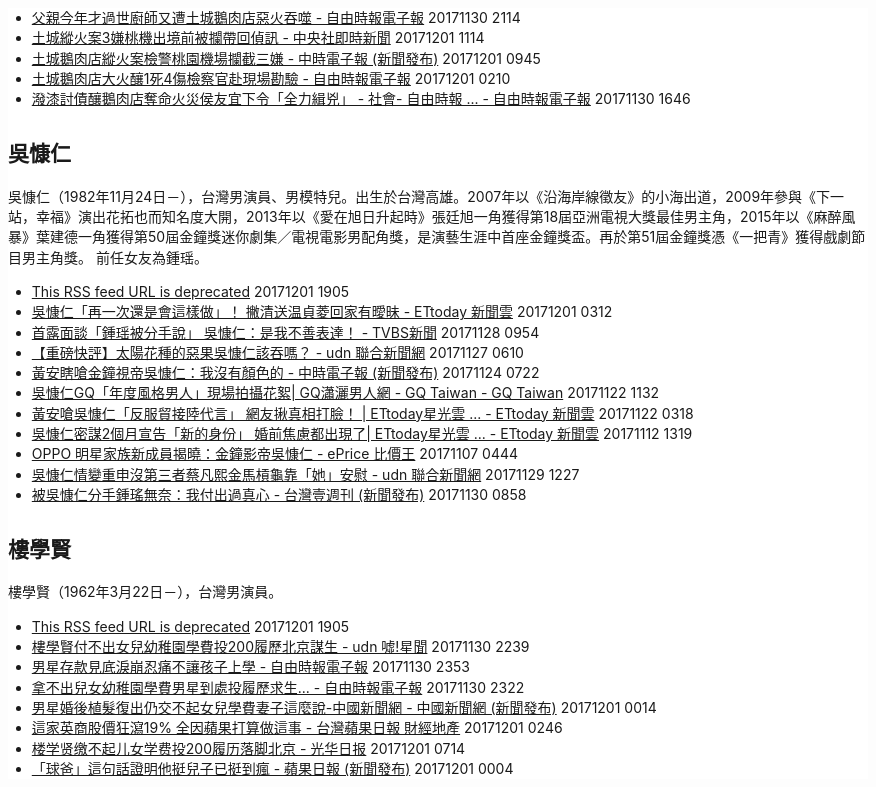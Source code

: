 - [父親今年才過世廚師又遭土城鵝肉店惡火吞噬 - 自由時報電子報](http://news.ltn.com.tw/news/society/breakingnews/2270134 "父親今年才過世廚師又遭土城鵝肉店惡火吞噬 - 自由時報電子報") 20171130 2114
- [土城縱火案3嫌桃機出境前被攔帶回偵訊 - 中央社即時新聞](http://www.cna.com.tw/news/firstnews/201712010297-1.aspx "土城縱火案3嫌桃機出境前被攔帶回偵訊 - 中央社即時新聞") 20171201 1114
- [土城鵝肉店縱火案檢警桃園機場攔截三嫌 - 中時電子報 (新聞發布)](http://www.chinatimes.com/realtimenews/20171201004797-260402 "土城鵝肉店縱火案檢警桃園機場攔截三嫌 - 中時電子報 (新聞發布)") 20171201 0945
- [土城鵝肉店大火釀1死4傷檢察官赴現場勘驗 - 自由時報電子報](http://news.ltn.com.tw/news/society/breakingnews/2270242 "土城鵝肉店大火釀1死4傷檢察官赴現場勘驗 - 自由時報電子報") 20171201 0210
- [潑漆討債釀鵝肉店奪命火災侯友宜下令「全力緝兇」 - 社會- 自由時報 ... - 自由時報電子報](http://news.ltn.com.tw/news/society/breakingnews/2270118 "潑漆討債釀鵝肉店奪命火災侯友宜下令「全力緝兇」 - 社會- 自由時報 ... - 自由時報電子報") 20171130 1646

## 吳慷仁

吳慷仁（1982年11月24日－），台灣男演員、男模特兒。出生於台灣高雄。2007年以《沿海岸線徵友》的小海出道，2009年參與《下一站，幸福》演出花拓也而知名度大開，2013年以《愛在旭日升起時》張廷旭一角獲得第18屆亞洲電視大獎最佳男主角，2015年以《麻醉風暴》葉建德一角獲得第50屆金鐘獎迷你劇集／電視電影男配角獎，是演藝生涯中首座金鐘獎盃。再於第51屆金鐘獎憑《一把青》獲得戲劇節目男主角獎。 前任女友為鍾瑶。
- [This RSS feed URL is deprecated](0 "This RSS feed URL is deprecated") 20171201 1905
- [吳慷仁「再一次還是會這樣做」！ 撇清送温貞菱回家有曖昧 - ETtoday 新聞雲](https://star.ettoday.net/news/1063760?t=%E5%90%B3%E6%85%B7%E4%BB%81%E3%80%8C%E5%86%8D%E4%B8%80%E6%AC%A1%E9%82%84%E6%98%AF%E6%9C%83%E9%80%99%E6%A8%A3%E5%81%9A%E3%80%8D%EF%BC%81%E3%80%80%E6%92%87%E6%B8%85%E9%80%81%E6%B8%A9%E8%B2%9E%E8%8F%B1%E5%9B%9E%E5%AE%B6%E6%9C%89%E6%9B%96%E6%98%A7 "吳慷仁「再一次還是會這樣做」！ 撇清送温貞菱回家有曖昧 - ETtoday 新聞雲") 20171201 0312
- [首露面談「鍾瑶被分手說」 吳慷仁：是我不善表達！ - TVBS新聞](https://news.tvbs.com.tw/entertainment/825097 "首露面談「鍾瑶被分手說」 吳慷仁：是我不善表達！ - TVBS新聞") 20171128 0954
- [【重磅快評】太陽花種的惡果吳慷仁該吞嗎？ - udn 聯合新聞網](https://udn.com/news/story/6656/2841482 "【重磅快評】太陽花種的惡果吳慷仁該吞嗎？ - udn 聯合新聞網") 20171127 0610
- [黃安瞎嗆金鐘視帝吳慷仁：我沒有顏色的 - 中時電子報 (新聞發布)](http://www.chinatimes.com/realtimenews/20171124003750-260404 "黃安瞎嗆金鐘視帝吳慷仁：我沒有顏色的 - 中時電子報 (新聞發布)") 20171124 0722
- [吳慷仁GQ「年度風格男人」現場拍攝花絮| GQ瀟灑男人網 - GQ Taiwan - GQ Taiwan](https://www.gq.com.tw/entertainment/celebrities/content-34387.html "吳慷仁GQ「年度風格男人」現場拍攝花絮| GQ瀟灑男人網 - GQ Taiwan - GQ Taiwan") 20171122 1132
- [黃安嗆吳慷仁「反服貿接陸代言」 網友揪真相打臉！ | ETtoday星光雲 ... - ETtoday 新聞雲](https://star.ettoday.net/news/1057221?t=%E9%BB%83%E5%AE%89%E5%97%86%E5%90%B3%E6%85%B7%E4%BB%81%E3%80%8C%E5%8F%8D%E6%9C%8D%E8%B2%BF%E6%8E%A5%E9%99%B8%E4%BB%A3%E8%A8%80%E3%80%8D%E3%80%80%E7%B6%B2%E5%8F%8B%E6%8F%AA%E7%9C%9F%E7%9B%B8%E6%89%93%E8%87%89%EF%BC%81 "黃安嗆吳慷仁「反服貿接陸代言」 網友揪真相打臉！ | ETtoday星光雲 ... - ETtoday 新聞雲") 20171122 0318
- [吳慷仁密謀2個月宣告「新的身份」 婚前焦慮都出現了| ETtoday星光雲 ... - ETtoday 新聞雲](https://star.ettoday.net/news/1050928?t=%E5%90%B3%E6%85%B7%E4%BB%81%E5%AF%86%E8%AC%802%E5%80%8B%E6%9C%88%E5%AE%A3%E5%91%8A%E3%80%8C%E6%96%B0%E7%9A%84%E8%BA%AB%E4%BB%BD%E3%80%8D%E3%80%80%E5%A9%9A%E5%89%8D%E7%84%A6%E6%85%AE%E9%83%BD%E5%87%BA%E7%8F%BE%E4%BA%86 "吳慷仁密謀2個月宣告「新的身份」 婚前焦慮都出現了| ETtoday星光雲 ... - ETtoday 新聞雲") 20171112 1319
- [OPPO 明星家族新成員揭曉：金鐘影帝吳慷仁 - ePrice 比價王](http://www.eprice.com.tw/mobile/talk/4693/5041011/1/ "OPPO 明星家族新成員揭曉：金鐘影帝吳慷仁 - ePrice 比價王") 20171107 0444
- [吳慷仁情變重申沒第三者蔡凡熙金馬槓龜靠「她」安慰 - udn 聯合新聞網](https://stars.udn.com/video/play/1022/792300 "吳慷仁情變重申沒第三者蔡凡熙金馬槓龜靠「她」安慰 - udn 聯合新聞網") 20171129 1227
- [被吳慷仁分手鍾瑤無奈：我付出過真心 - 台灣壹週刊 (新聞發布)](http://www.nextmag.com.tw/realtimenews/news/369486 "被吳慷仁分手鍾瑤無奈：我付出過真心 - 台灣壹週刊 (新聞發布)") 20171130 0858

## 樓學賢

樓學賢（1962年3月22日－），台灣男演員。
- [This RSS feed URL is deprecated](0 "This RSS feed URL is deprecated") 20171201 1905
- [樓學賢付不出女兒幼稚園學費投200履歷北京謀生 - udn 噓!星聞](https://stars.udn.com/star/story/10090/2849864 "樓學賢付不出女兒幼稚園學費投200履歷北京謀生 - udn 噓!星聞") 20171130 2239
- [男星存款見底淚崩忍痛不讓孩子上學 - 自由時報電子報](http://ent.ltn.com.tw/news/breakingnews/2270133 "男星存款見底淚崩忍痛不讓孩子上學 - 自由時報電子報") 20171130 2353
- [拿不出兒女幼稚園學費男星到處投履歷求生... - 自由時報電子報](http://ent.ltn.com.tw/news/breakingnews/2270142 "拿不出兒女幼稚園學費男星到處投履歷求生... - 自由時報電子報") 20171130 2322
- [男星婚後植髮復出仍交不起女兒學費妻子這麼說-中國新聞網 - 中國新聞網 (新聞發布)](https://www.xcnnews.com/yl/2179034.html "男星婚後植髮復出仍交不起女兒學費妻子這麼說-中國新聞網 - 中國新聞網 (新聞發布)") 20171201 0014
- [這家英商股價狂瀉19% 全因蘋果打算做這事 - 台灣蘋果日報 財經地產](https://tw.appledaily.com/hot/realtime/20171201/1251387/ "這家英商股價狂瀉19% 全因蘋果打算做這事 - 台灣蘋果日報 財經地產") 20171201 0246
- [楼学贤缴不起儿女学费投200履历落脚北京 - 光华日报](http://www.kwongwah.com.my/?p=433448 "楼学贤缴不起儿女学费投200履历落脚北京 - 光华日报") 20171201 0714
- [「球爸」這句話證明他挺兒子已挺到瘋 - 蘋果日報 (新聞發布)](https://tw.appledaily.com/new/realtime/20171201/1251295/ "「球爸」這句話證明他挺兒子已挺到瘋 - 蘋果日報 (新聞發布)") 20171201 0004